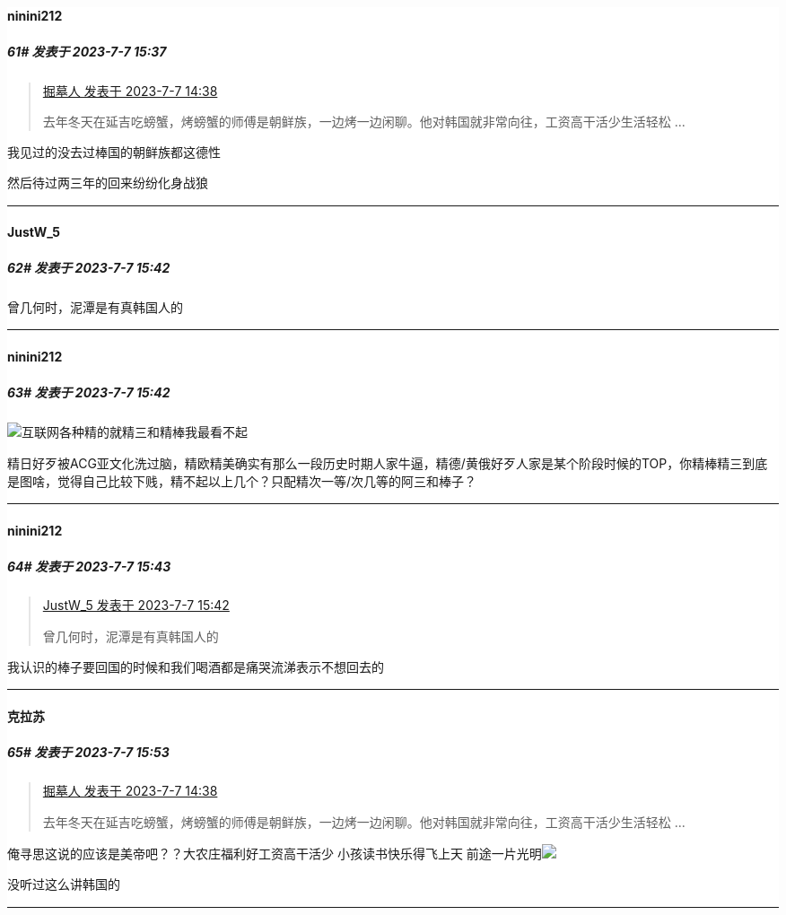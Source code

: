 ####  ninini212  
##### 61#       发表于 2023-7-7 15:37

<blockquote><a href="httphttps://bbs.saraba1st.com/2b/forum.php?mod=redirect&amp;goto=findpost&amp;pid=61585594&amp;ptid=2143358" target="_blank">掘墓人 发表于 2023-7-7 14:38</a>

去年冬天在延吉吃螃蟹，烤螃蟹的师傅是朝鲜族，一边烤一边闲聊。他对韩国就非常向往，工资高干活少生活轻松 ...</blockquote>
我见过的没去过棒国的朝鲜族都这德性

然后待过两三年的回来纷纷化身战狼

*****

####  JustW_5  
##### 62#       发表于 2023-7-7 15:42

曾几何时，泥潭是有真韩国人的

*****

####  ninini212  
##### 63#       发表于 2023-7-7 15:42

<img src="https://static.saraba1st.com/image/smiley/face2017/067.png" referrerpolicy="no-referrer">互联网各种精的就精三和精棒我最看不起

精日好歹被ACG亚文化洗过脑，精欧精美确实有那么一段历史时期人家牛逼，精德/黄俄好歹人家是某个阶段时候的TOP，你精棒精三到底是图啥，觉得自己比较下贱，精不起以上几个？只配精次一等/次几等的阿三和棒子？

*****

####  ninini212  
##### 64#       发表于 2023-7-7 15:43

<blockquote><a href="httphttps://bbs.saraba1st.com/2b/forum.php?mod=redirect&amp;goto=findpost&amp;pid=61586489&amp;ptid=2143358" target="_blank">JustW_5 发表于 2023-7-7 15:42</a>

曾几何时，泥潭是有真韩国人的</blockquote>
我认识的棒子要回国的时候和我们喝酒都是痛哭流涕表示不想回去的


*****

####  克拉苏  
##### 65#       发表于 2023-7-7 15:53

<blockquote><a href="httphttps://bbs.saraba1st.com/2b/forum.php?mod=redirect&amp;goto=findpost&amp;pid=61585594&amp;ptid=2143358" target="_blank">掘墓人 发表于 2023-7-7 14:38</a>

去年冬天在延吉吃螃蟹，烤螃蟹的师傅是朝鲜族，一边烤一边闲聊。他对韩国就非常向往，工资高干活少生活轻松 ...</blockquote>
俺寻思这说的应该是美帝吧？？大农庄福利好工资高干活少 小孩读书快乐得飞上天 前途一片光明<img src="https://static.saraba1st.com/image/smiley/face2017/007.png" referrerpolicy="no-referrer">

没听过这么讲韩国的


*****
